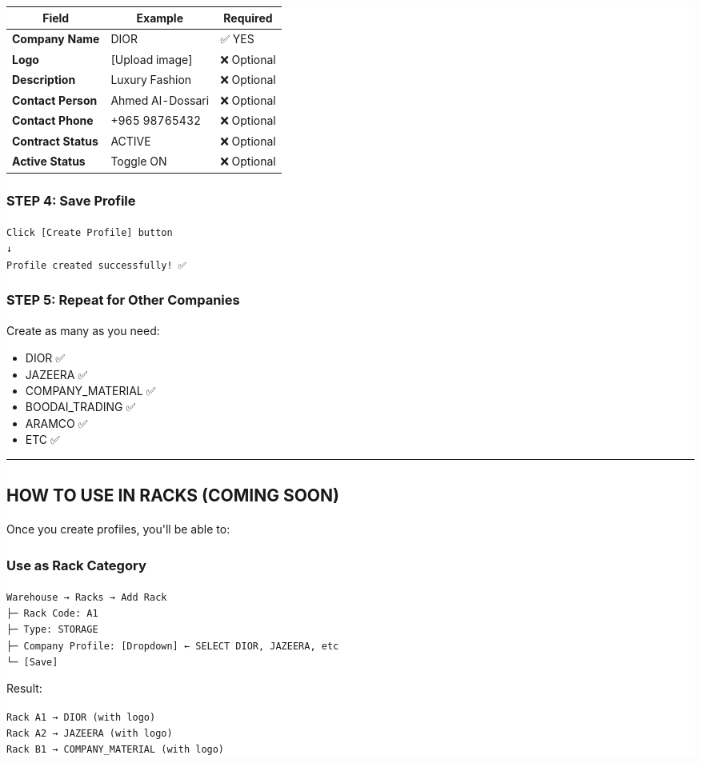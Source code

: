 | Field | Example | Required |
|-------|---------|----------|
| **Company Name** | DIOR | ✅ YES |
| **Logo** | [Upload image] | ❌ Optional |
| **Description** | Luxury Fashion | ❌ Optional |
| **Contact Person** | Ahmed Al-Dossari | ❌ Optional |
| **Contact Phone** | +965 98765432 | ❌ Optional |
| **Contract Status** | ACTIVE | ❌ Optional |
| **Active Status** | Toggle ON | ❌ Optional |

### STEP 4: Save Profile
```
Click [Create Profile] button
↓
Profile created successfully! ✅
```

### STEP 5: Repeat for Other Companies
Create as many as you need:
- DIOR ✅
- JAZEERA ✅
- COMPANY_MATERIAL ✅
- BOODAI_TRADING ✅
- ARAMCO ✅
- ETC ✅

---

## HOW TO USE IN RACKS (COMING SOON)

Once you create profiles, you'll be able to:

### Use as Rack Category
```
Warehouse → Racks → Add Rack
├─ Rack Code: A1
├─ Type: STORAGE
├─ Company Profile: [Dropdown] ← SELECT DIOR, JAZEERA, etc
└─ [Save]
```

Result:
```
Rack A1 → DIOR (with logo)
Rack A2 → JAZEERA (with logo)
Rack B1 → COMPANY_MATERIAL (with logo)
```
